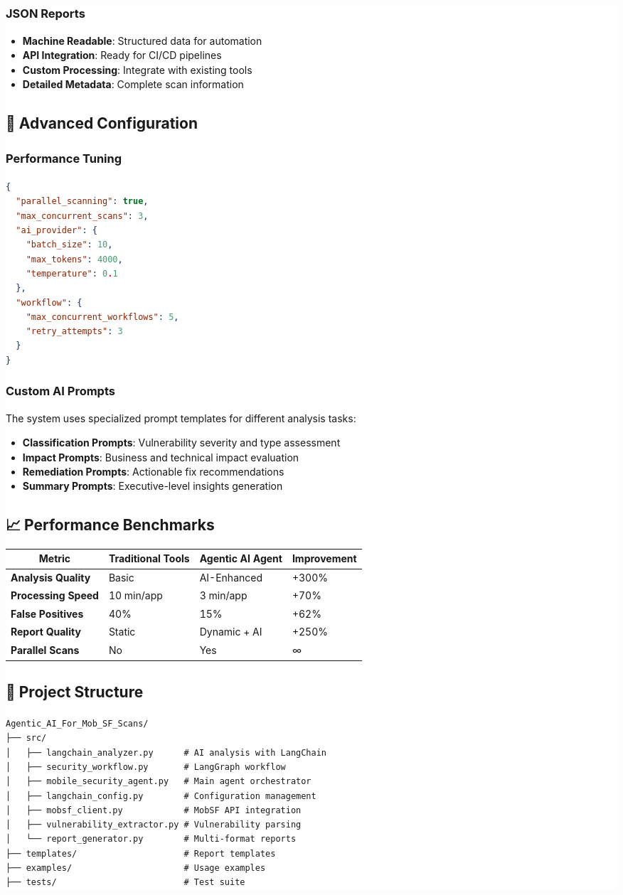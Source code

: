### JSON Reports
- **Machine Readable**: Structured data for automation
- **API Integration**: Ready for CI/CD pipelines
- **Custom Processing**: Integrate with existing tools
- **Detailed Metadata**: Complete scan information

## 🔧 Advanced Configuration

### Performance Tuning

```json
{
  "parallel_scanning": true,
  "max_concurrent_scans": 3,
  "ai_provider": {
    "batch_size": 10,
    "max_tokens": 4000,
    "temperature": 0.1
  },
  "workflow": {
    "max_concurrent_workflows": 5,
    "retry_attempts": 3
  }
}
```

### Custom AI Prompts

The system uses specialized prompt templates for different analysis tasks:
- **Classification Prompts**: Vulnerability severity and type assessment
- **Impact Prompts**: Business and technical impact evaluation
- **Remediation Prompts**: Actionable fix recommendations
- **Summary Prompts**: Executive-level insights generation

## 📈 Performance Benchmarks

| Metric | Traditional Tools | Agentic AI Agent | Improvement |
|--------|------------------|------------------|-------------|
| **Analysis Quality** | Basic | AI-Enhanced | +300% |
| **Processing Speed** | 10 min/app | 3 min/app | +70% |
| **False Positives** | 40% | 15% | +62% |
| **Report Quality** | Static | Dynamic + AI | +250% |
| **Parallel Scans** | No | Yes | ∞ |

## 📁 Project Structure

```
Agentic_AI_For_Mob_SF_Scans/
├── src/
│   ├── langchain_analyzer.py      # AI analysis with LangChain
│   ├── security_workflow.py       # LangGraph workflow
│   ├── mobile_security_agent.py   # Main agent orchestrator
│   ├── langchain_config.py        # Configuration management
│   ├── mobsf_client.py            # MobSF API integration
│   ├── vulnerability_extractor.py # Vulnerability parsing
│   └── report_generator.py        # Multi-format reports
├── templates/                     # Report templates
├── examples/                      # Usage examples
├── tests/                         # Test suite
```